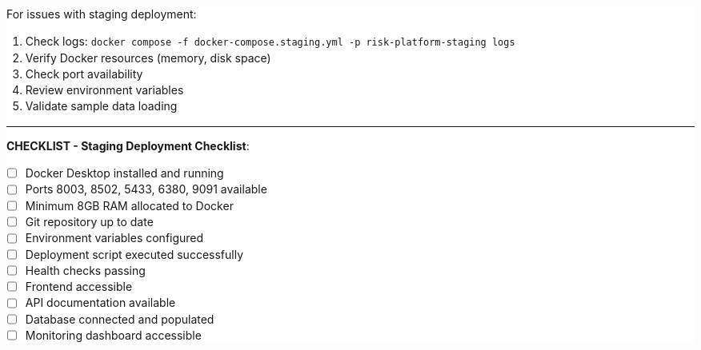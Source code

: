 For issues with staging deployment:
1. Check logs: `docker compose -f docker-compose.staging.yml -p risk-platform-staging logs`
2. Verify Docker resources (memory, disk space)
3. Check port availability
4. Review environment variables
5. Validate sample data loading

---

**CHECKLIST - Staging Deployment Checklist**:
- [ ] Docker Desktop installed and running
- [ ] Ports 8003, 8502, 5433, 6380, 9091 available
- [ ] Minimum 8GB RAM allocated to Docker
- [ ] Git repository up to date
- [ ] Environment variables configured
- [ ] Deployment script executed successfully
- [ ] Health checks passing
- [ ] Frontend accessible
- [ ] API documentation available
- [ ] Database connected and populated
- [ ] Monitoring dashboard accessible